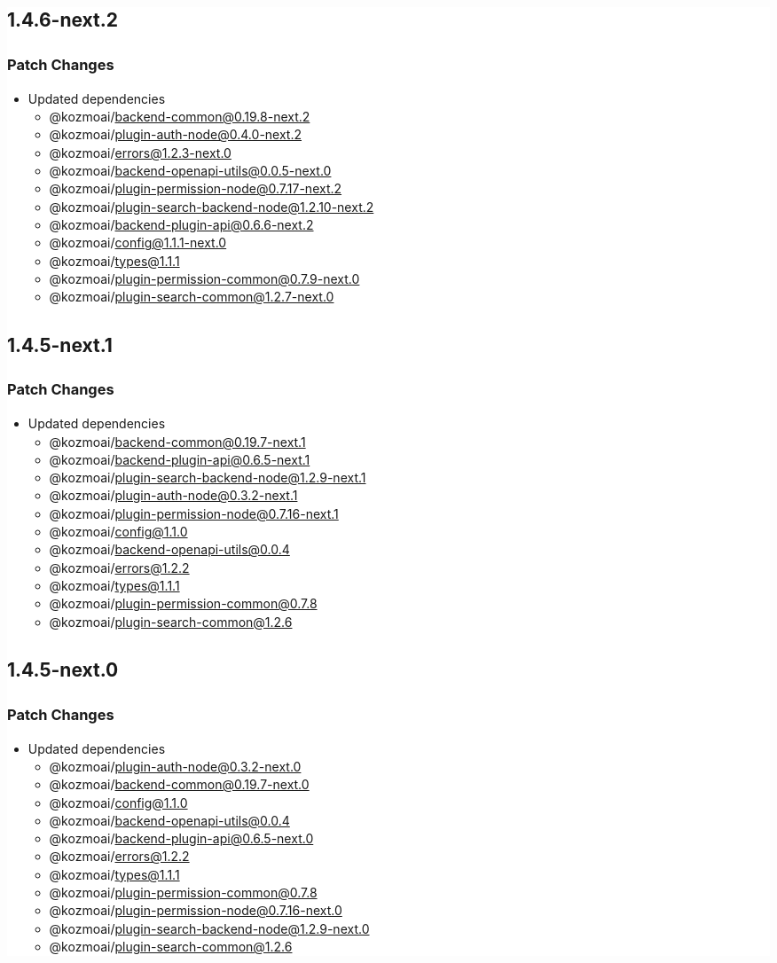 ## 1.4.6-next.2

### Patch Changes

- Updated dependencies
  - @kozmoai/backend-common@0.19.8-next.2
  - @kozmoai/plugin-auth-node@0.4.0-next.2
  - @kozmoai/errors@1.2.3-next.0
  - @kozmoai/backend-openapi-utils@0.0.5-next.0
  - @kozmoai/plugin-permission-node@0.7.17-next.2
  - @kozmoai/plugin-search-backend-node@1.2.10-next.2
  - @kozmoai/backend-plugin-api@0.6.6-next.2
  - @kozmoai/config@1.1.1-next.0
  - @kozmoai/types@1.1.1
  - @kozmoai/plugin-permission-common@0.7.9-next.0
  - @kozmoai/plugin-search-common@1.2.7-next.0

## 1.4.5-next.1

### Patch Changes

- Updated dependencies
  - @kozmoai/backend-common@0.19.7-next.1
  - @kozmoai/backend-plugin-api@0.6.5-next.1
  - @kozmoai/plugin-search-backend-node@1.2.9-next.1
  - @kozmoai/plugin-auth-node@0.3.2-next.1
  - @kozmoai/plugin-permission-node@0.7.16-next.1
  - @kozmoai/config@1.1.0
  - @kozmoai/backend-openapi-utils@0.0.4
  - @kozmoai/errors@1.2.2
  - @kozmoai/types@1.1.1
  - @kozmoai/plugin-permission-common@0.7.8
  - @kozmoai/plugin-search-common@1.2.6

## 1.4.5-next.0

### Patch Changes

- Updated dependencies
  - @kozmoai/plugin-auth-node@0.3.2-next.0
  - @kozmoai/backend-common@0.19.7-next.0
  - @kozmoai/config@1.1.0
  - @kozmoai/backend-openapi-utils@0.0.4
  - @kozmoai/backend-plugin-api@0.6.5-next.0
  - @kozmoai/errors@1.2.2
  - @kozmoai/types@1.1.1
  - @kozmoai/plugin-permission-common@0.7.8
  - @kozmoai/plugin-permission-node@0.7.16-next.0
  - @kozmoai/plugin-search-backend-node@1.2.9-next.0
  - @kozmoai/plugin-search-common@1.2.6
